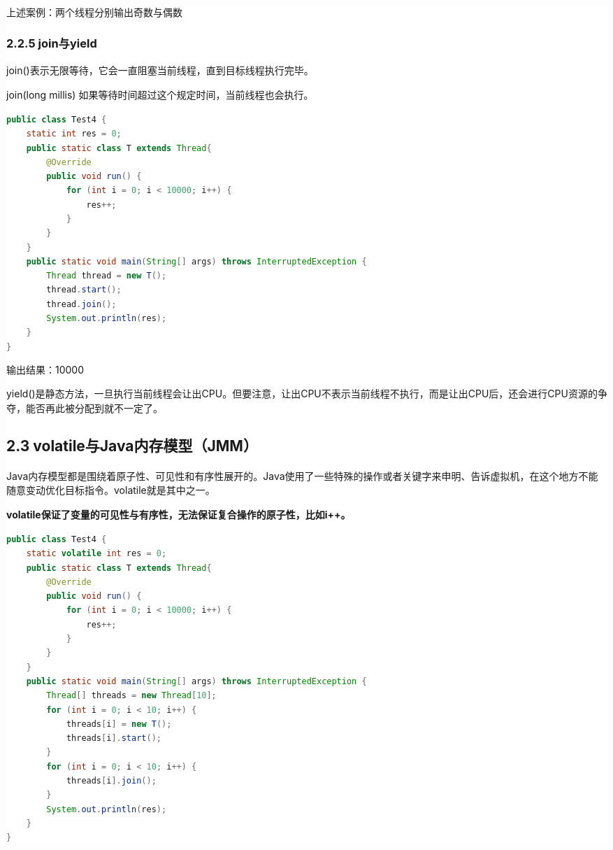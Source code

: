 上述案例：两个线程分别输出奇数与偶数

### 2.2.5 join与yield

join()表示无限等待，它会一直阻塞当前线程，直到目标线程执行完毕。

join(long millis) 如果等待时间超过这个规定时间，当前线程也会执行。

```java
public class Test4 {
    static int res = 0;
    public static class T extends Thread{
        @Override
        public void run() {
            for (int i = 0; i < 10000; i++) {
                res++;
            }
        }
    }
    public static void main(String[] args) throws InterruptedException {
        Thread thread = new T();
        thread.start();
        thread.join();
        System.out.println(res);
    }
}
```

输出结果：10000

yield()是静态方法，一旦执行当前线程会让出CPU。但要注意，让出CPU不表示当前线程不执行，而是让出CPU后，还会进行CPU资源的争夺，能否再此被分配到就不一定了。

## 2.3	volatile与Java内存模型（JMM）

Java内存模型都是围绕着原子性、可见性和有序性展开的。Java使用了一些特殊的操作或者关键字来申明、告诉虚拟机，在这个地方不能随意变动优化目标指令。volatile就是其中之一。

**volatile保证了变量的可见性与有序性，无法保证复合操作的原子性，比如i++。**

```java
public class Test4 {
    static volatile int res = 0;
    public static class T extends Thread{
        @Override
        public void run() {
            for (int i = 0; i < 10000; i++) {
                res++;
            }
        }
    }
    public static void main(String[] args) throws InterruptedException {
        Thread[] threads = new Thread[10];
        for (int i = 0; i < 10; i++) {
            threads[i] = new T();
            threads[i].start();
        }
        for (int i = 0; i < 10; i++) {
            threads[i].join();
        }
        System.out.println(res);
    }
}
```
